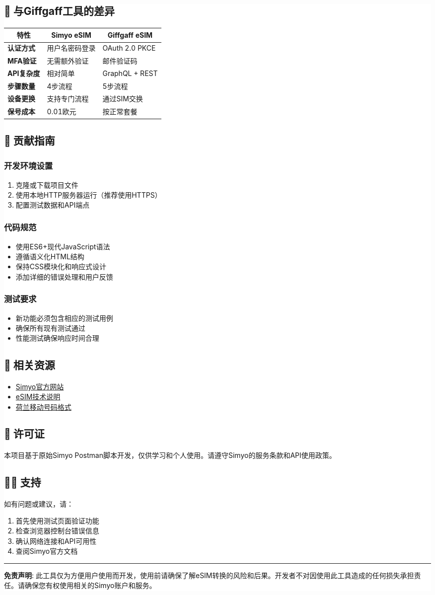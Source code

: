 ## 🔄 与Giffgaff工具的差异

| 特性 | Simyo eSIM | Giffgaff eSIM |
|------|------------|---------------|
| **认证方式** | 用户名密码登录 | OAuth 2.0 PKCE |
| **MFA验证** | 无需额外验证 | 邮件验证码 |
| **API复杂度** | 相对简单 | GraphQL + REST |
| **步骤数量** | 4步流程 | 5步流程 |
| **设备更换** | 支持专门流程 | 通过SIM交换 |
| **保号成本** | 0.01欧元 | 按正常套餐 |

## 🤝 贡献指南

### 开发环境设置
1. 克隆或下载项目文件
2. 使用本地HTTP服务器运行（推荐使用HTTPS）
3. 配置测试数据和API端点

### 代码规范
- 使用ES6+现代JavaScript语法
- 遵循语义化HTML结构
- 保持CSS模块化和响应式设计
- 添加详细的错误处理和用户反馈

### 测试要求
- 新功能必须包含相应的测试用例
- 确保所有现有测试通过
- 性能测试确保响应时间合理

## 🔗 相关资源

- [Simyo官方网站](https://www.simyo.nl/)
- [eSIM技术说明](https://en.wikipedia.org/wiki/ESIM)
- [荷兰移动号码格式](https://en.wikipedia.org/wiki/Telephone_numbers_in_the_Netherlands)

## 📄 许可证

本项目基于原始Simyo Postman脚本开发，仅供学习和个人使用。请遵守Simyo的服务条款和API使用政策。

## 🙋‍♂️ 支持

如有问题或建议，请：
1. 首先使用测试页面验证功能
2. 检查浏览器控制台错误信息
3. 确认网络连接和API可用性
4. 查阅Simyo官方文档

---

**免责声明**: 此工具仅为方便用户使用而开发，使用前请确保了解eSIM转换的风险和后果。开发者不对因使用此工具造成的任何损失承担责任。请确保您有权使用相关的Simyo账户和服务。